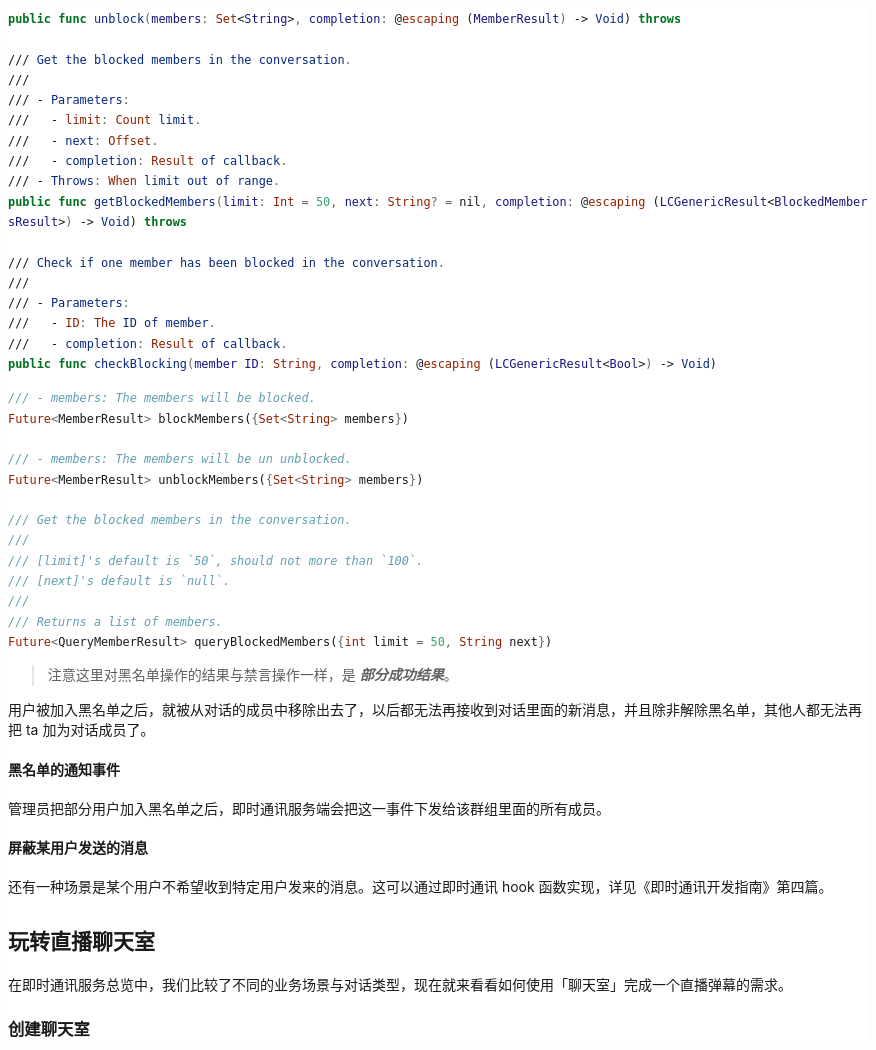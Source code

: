 ```swift
public func unblock(members: Set<String>, completion: @escaping (MemberResult) -> Void) throws

/// Get the blocked members in the conversation.
///
/// - Parameters:
///   - limit: Count limit.
///   - next: Offset.
///   - completion: Result of callback.
/// - Throws: When limit out of range.
public func getBlockedMembers(limit: Int = 50, next: String? = nil, completion: @escaping (LCGenericResult<BlockedMembersResult>) -> Void) throws

/// Check if one member has been blocked in the conversation.
///
/// - Parameters:
///   - ID: The ID of member.
///   - completion: Result of callback.
public func checkBlocking(member ID: String, completion: @escaping (LCGenericResult<Bool>) -> Void)
```
```dart
/// - members: The members will be blocked.
Future<MemberResult> blockMembers({Set<String> members})

/// - members: The members will be un unblocked.
Future<MemberResult> unblockMembers({Set<String> members})

/// Get the blocked members in the conversation.
///
/// [limit]'s default is `50`, should not more than `100`.
/// [next]'s default is `null`.
///
/// Returns a list of members.
Future<QueryMemberResult> queryBlockedMembers({int limit = 50, String next})
```

> 注意这里对黑名单操作的结果与禁言操作一样，是 ***部分成功结果***。

用户被加入黑名单之后，就被从对话的成员中移除出去了，以后都无法再接收到对话里面的新消息，并且除非解除黑名单，其他人都无法再把 ta 加为对话成员了。

#### 黑名单的通知事件

管理员把部分用户加入黑名单之后，即时通讯服务端会把这一事件下发给该群组里面的所有成员。

#### 屏蔽某用户发送的消息

还有一种场景是某个用户不希望收到特定用户发来的消息。这可以通过即时通讯 hook 函数实现，详见《即时通讯开发指南》第四篇。

## 玩转直播聊天室

在即时通讯服务总览中，我们比较了不同的业务场景与对话类型，现在就来看看如何使用「聊天室」完成一个直播弹幕的需求。

### 创建聊天室
